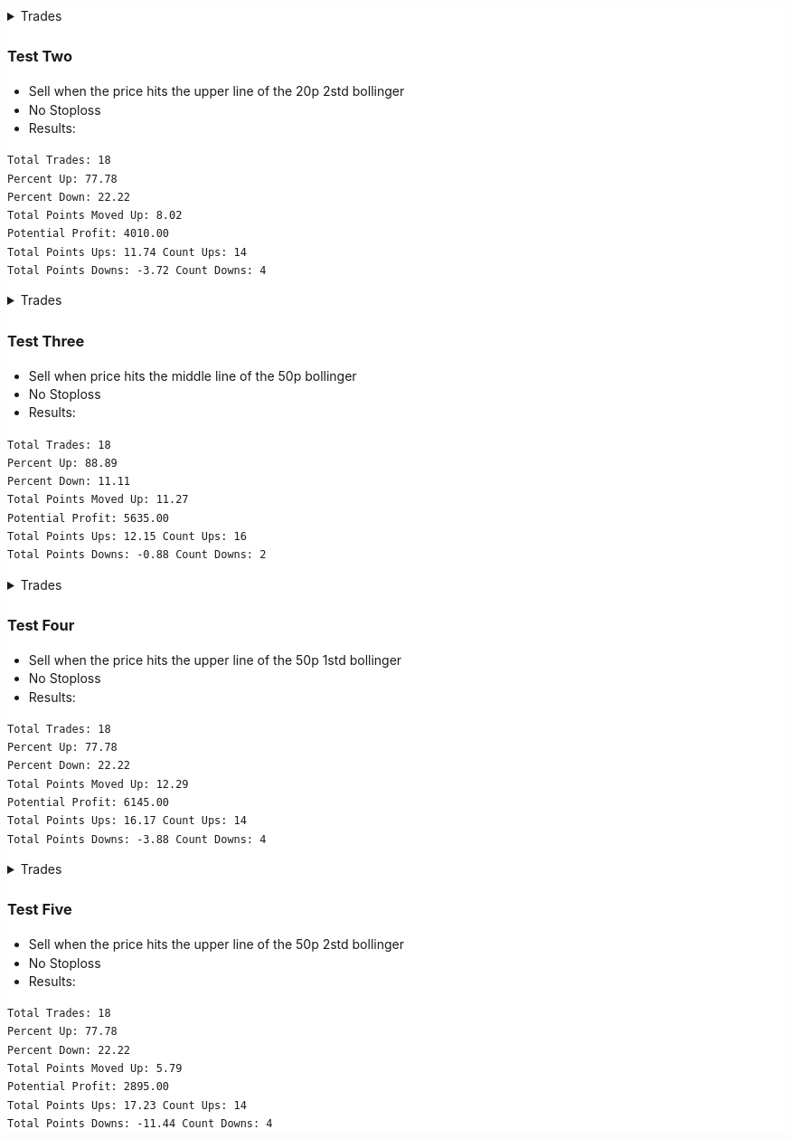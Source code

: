 <details><summary>Trades</summary></details>

### Test Two
* Sell when the price hits the upper line of the 20p 2std bollinger
* No Stoploss
* Results:
```
Total Trades: 18
Percent Up: 77.78
Percent Down: 22.22
Total Points Moved Up: 8.02
Potential Profit: 4010.00
Total Points Ups: 11.74 Count Ups: 14
Total Points Downs: -3.72 Count Downs: 4
```

<details><summary>Trades</summary></details>

### Test Three
* Sell when price hits the middle line of the 50p bollinger
* No Stoploss
* Results:
```
Total Trades: 18
Percent Up: 88.89
Percent Down: 11.11
Total Points Moved Up: 11.27
Potential Profit: 5635.00
Total Points Ups: 12.15 Count Ups: 16
Total Points Downs: -0.88 Count Downs: 2
```

<details><summary>Trades</summary></details>

### Test Four
* Sell when the price hits the upper line of the 50p 1std bollinger
* No Stoploss
* Results:
```
Total Trades: 18
Percent Up: 77.78
Percent Down: 22.22
Total Points Moved Up: 12.29
Potential Profit: 6145.00
Total Points Ups: 16.17 Count Ups: 14
Total Points Downs: -3.88 Count Downs: 4
```

<details><summary>Trades</summary></details>

### Test Five
* Sell when the price hits the upper line of the 50p 2std bollinger
* No Stoploss
* Results:
```
Total Trades: 18
Percent Up: 77.78
Percent Down: 22.22
Total Points Moved Up: 5.79
Potential Profit: 2895.00
Total Points Ups: 17.23 Count Ups: 14
Total Points Downs: -11.44 Count Downs: 4
```
